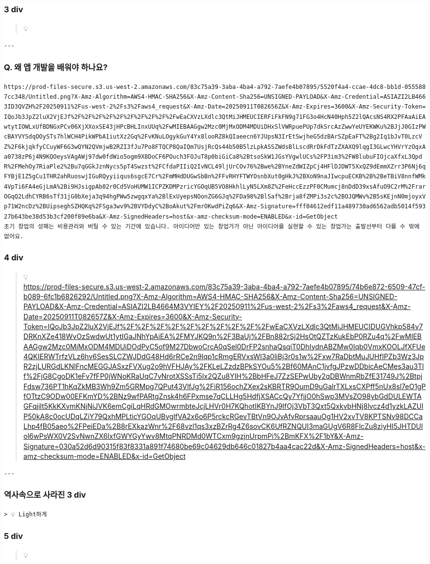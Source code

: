 ### 3 div
  > 💡  

    ---

### Q. 왜 앱 개발을 배워야 하나요?
    https://prod-files-secure.s3.us-west-2.amazonaws.com/83c75a39-3aba-4ba4-a792-7aefe4b07895/5520f4a4-ccae-4dc8-bb1d-0555887cc348/Untitled.png?X-Amz-Algorithm=AWS4-HMAC-SHA256&X-Amz-Content-Sha256=UNSIGNED-PAYLOAD&X-Amz-Credential=ASIAZI2LB4663ID3QVZH%2F20250911%2Fus-west-2%2Fs3%2Faws4_request&X-Amz-Date=20250911T082656Z&X-Amz-Expires=3600&X-Amz-Security-Token=IQoJb3JpZ2luX2VjEJf%2F%2F%2F%2F%2F%2F%2F%2F%2F%2FwEaCXVzLXdlc3QtMiJHMEUCIERFiFkFN9g71FG3o4HcN40Hph5Z2lQAcsNS4RX2PFAaAiEAwtytIOWLxUfBDNGxPCv06XjXXoxSE43jHPcBHLInxUUq%2FwMIEBAAGgw2Mzc0MjMxODM4MDUiDHxSlVWRpuePUp7dkSrcAzZwwYeUYEKWKu%2BJjJ0GIzPWcBAYVYSdqOOySTs7hlWCH4PikWPbA1iutXz2Gq%2FvKNuLOgykGuY4Yx8looRZ8kQIaeecn6YJUpsN3IrEtSwjheG5dzBArSZpEaFT%2Bg2Iq1bJvT0LzcVZ%2F6kjqkfyCCuyWF6G3wQYN2QVmjwB2RZI3fJu7Po8FTQCP8QaIQm7UsjRcQs44b50B5lzLpkASSZWdsBlLscdRrDkFdTzZXAXQ9lqgI3GLwcYHVrYzOqxAa0738zP6j4N9KQOeysVAgAWj97dw0fdWio5ogm9X8DoCF6POuch3FOJuT8p0biGiCa8%2BtsoSkW1JGsYVgwlUCs%2FP3im3%2FW8lubuFIOjcaXfxL3QpdR%2FMehOy7RiaPle2%2Bu7qGGkJznNycs5pT4Swzst%2FCfdaPIIiQ2IvNCL49ljUrCOv76%2Bwe%2BYneZdWIZpCj4HFlDJDWT5XxQZ9dEmmXZrr3P6Nj6qFYBjE1Z5gCu1THR2ahRuoswjIGuRQyyiiqus6sgcE7Cr%2FmMHdDUGwSbBn%2FFvRHYFTWYOsnbXut0gHkJ%2BXoN9naJIwcpuECKB%2B%2BeTBiV8nnfWMk4VpTi6FA4eGjLmA%2Bi9HJsigpAb02r0Cd5VoHUMW1ICPZKDMPzricYGOqUB5VO8HkhlLyN5LXm8Z%2FeHccEzzPF0CMumcj8nDdD39xsAfuO9C2rM%2FrarOGqQ2LdhCYRB6sTf31jG0bXeja3q94hgPWw5zwgqxYa%2BlExUyepsNOonZG6GJq%2FDa98%2BlSaf%2Brja8fZMPi3s2c%2BOJQMWv%2B5sKEjnN0mjoyxVp71W2ncDz%2BUipseghSZHQKq%2FSga3wv9%2BVYDdyC%2BoAkut%2FmrOKwdPiZq6&X-Amz-Signature=fff04612edf11a489730ad6562adb5014f59327b643be38d53b3cf200f89e6ba&X-Amz-SignedHeaders=host&x-amz-checksum-mode=ENABLED&x-id=GetObject
    초기 창업의 성패는 비용관리와 버틸 수 있는 기간에 있습니다. 아이디어만 있는 창업가가 아닌 아이디어를 실현할 수 있는 창업가는 출발선부터 다를 수 밖에 없어요. 

### 4 div
  > 💡  
    https://prod-files-secure.s3.us-west-2.amazonaws.com/83c75a39-3aba-4ba4-a792-7aefe4b07895/74b6e872-6509-47cf-b089-6fc1b6826292/Untitled.png?X-Amz-Algorithm=AWS4-HMAC-SHA256&X-Amz-Content-Sha256=UNSIGNED-PAYLOAD&X-Amz-Credential=ASIAZI2LB4664M3VYIEY%2F20250911%2Fus-west-2%2Fs3%2Faws4_request&X-Amz-Date=20250911T082657Z&X-Amz-Expires=3600&X-Amz-Security-Token=IQoJb3JpZ2luX2VjEJf%2F%2F%2F%2F%2F%2F%2F%2F%2F%2FwEaCXVzLXdlc3QtMiJHMEUCIDUGVhkp584v7DRKnXZe418WvOzSwdwUt1ytIGaJNhYpAiEA%2FMYJKQ9n%2F3BaUj%2FBn882rSj2HsOtQZTzKukEbP0RZu4q%2FwMIEBAAGgw2Mzc0MjMxODM4MDUiDOdPyC5of9M27DbwoCrcA0qSel0DrFP2snhaQsqiT0DhIydnABZMw0Iqb0VmxKOOLJfXFUe4QKIERWTrfzVLz6hv6SesSLCZWJDdG48Hd6rRCe2n9lqp1cRmgERVxsWI3a0liBj3r0s1w%2Fxw7RaDbtMuJUHfIPZb3Wz3JpR2zjLURGdLKNIFncMEGGJASxzFVXug2o9hVFHJAy%2FKLeLZzdzBPkSYOu5%2Bf60MAnC1jvfgJPzwDDbicAeCMes3au3Tlf%2FjG8CgoDK1eFv7fFP0jWNoKRaUqC7vNrotXSSsTi5Ix2QZu8YIH%2BbHFeJ7ZzSEPwUby2qDBWnmRbZfE31749J%2BtpjFdsw736PT1hKqZkMB3Wh9Zm5GRMpg7QPut43VlfJg%2FiR156ochZXex2sKBRTR9OumD9uGalrTXLxsCXPff5nUx8sl7eO1gPfOTtzC9ODw00EFKmYD%2BNz9wfPARtgZnsk4h6FPxmse7qCLLHg5HdfjXSACcQy7YfjjO0hSwp3MVsZO98ybGdDULEWTAGFqjiIt5KkKXvmKNjNiJVK6emCgiLqHRdGMOwrmbteJcjLHVr0H7KQhotIKBYnJ9IfOj3VbT3Qxt5QxkvbHNj8lvcz4d1yzkLAZUlP50kA8c0ocUDqLZiY79QxhMPLticYGOqUBvglfVA2x6o6P5rckcRGevTBtVn9OJvAfvRprsaauOg1HV2xvTV8KPTSNv98DCCaLhp4fB05aeo%2FPeiEDa%2B8rEXkazWnr%2F68vzl1qs3xzBZrRg4Z6sovCK6UfRZNQUI3maGUgV6R8FlcZu8ziyHI5JHTDUlol6wPsWX0V2SvNwnZX6IxfGWYGyYwv8MtqPNRDMd0WTCxm9gzjnUrpmPi%2BmKFX%2F1bY&X-Amz-Signature=030a52d6d90315f83f8331a891f74680be69c04629db646c01827b4aa4cac22d&X-Amz-SignedHeaders=host&x-amz-checksum-mode=ENABLED&x-id=GetObject

    ---

### 역사속으로 사라진 3 div
    > 💡 Light하게

### 5 div
  > 💡  
